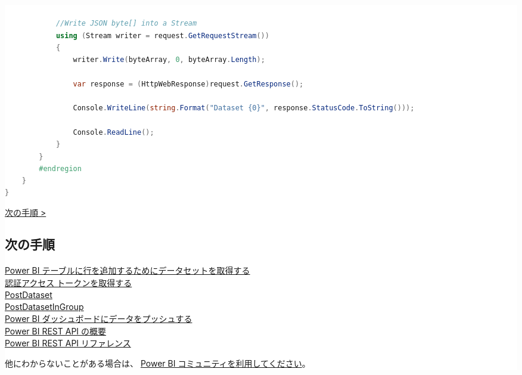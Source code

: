 ```csharp

            //Write JSON byte[] into a Stream
            using (Stream writer = request.GetRequestStream())
            {
                writer.Write(byteArray, 0, byteArray.Length);

                var response = (HttpWebResponse)request.GetResponse();

                Console.WriteLine(string.Format("Dataset {0}", response.StatusCode.ToString()));

                Console.ReadLine();
            }
        }
        #endregion
    }
}
```

[次の手順 >](walkthrough-push-data-get-datasets.md)

## <a name="next-steps"></a>次の手順
[Power BI テーブルに行を追加するためにデータセットを取得する](walkthrough-push-data-get-datasets.md)  
[認証アクセス トークンを取得する](walkthrough-push-data-get-token.md)  
[PostDataset](https://docs.microsoft.com/rest/api/power-bi/pushdatasets/datasets_postdataset)  
[PostDatasetInGroup](https://docs.microsoft.com/rest/api/power-bi/pushdatasets/datasets_postdatasetingroup)  
[Power BI ダッシュボードにデータをプッシュする](walkthrough-push-data.md)  
[Power BI REST API の概要](overview-of-power-bi-rest-api.md)  
[Power BI REST API リファレンス](https://docs.microsoft.com/rest/api/power-bi/)  

他にわからないことがある場合は、 [Power BI コミュニティを利用してください](http://community.powerbi.com/)。

